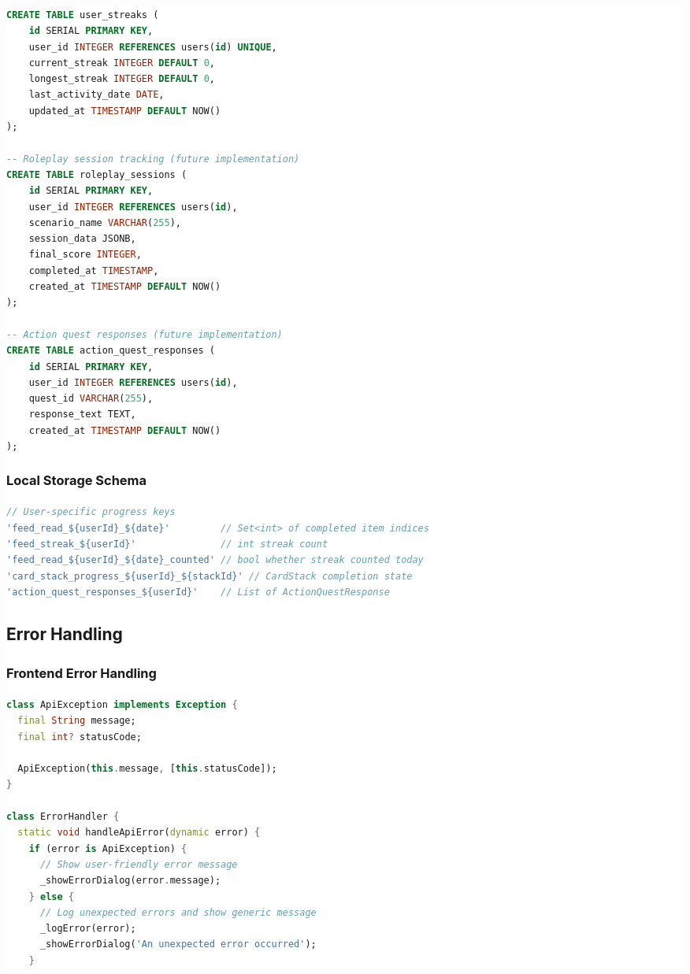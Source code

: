 ```sql
CREATE TABLE user_streaks (
    id SERIAL PRIMARY KEY,
    user_id INTEGER REFERENCES users(id) UNIQUE,
    current_streak INTEGER DEFAULT 0,
    longest_streak INTEGER DEFAULT 0,
    last_activity_date DATE,
    updated_at TIMESTAMP DEFAULT NOW()
);

-- Roleplay session tracking (future implementation)
CREATE TABLE roleplay_sessions (
    id SERIAL PRIMARY KEY,
    user_id INTEGER REFERENCES users(id),
    scenario_name VARCHAR(255),
    session_data JSONB,
    final_score INTEGER,
    completed_at TIMESTAMP,
    created_at TIMESTAMP DEFAULT NOW()
);

-- Action quest responses (future implementation)
CREATE TABLE action_quest_responses (
    id SERIAL PRIMARY KEY,
    user_id INTEGER REFERENCES users(id),
    quest_id VARCHAR(255),
    response_text TEXT,
    created_at TIMESTAMP DEFAULT NOW()
);
```

### Local Storage Schema

```dart
// User-specific progress keys
'feed_read_${userId}_${date}'         // Set<int> of completed item indices
'feed_streak_${userId}'               // int streak count
'feed_read_${userId}_${date}_counted' // bool whether streak counted today
'card_stack_progress_${userId}_${stackId}' // CardStack completion state
'action_quest_responses_${userId}'    // List of ActionQuestResponse
```

## Error Handling

### Frontend Error Handling

```dart
class ApiException implements Exception {
  final String message;
  final int? statusCode;
  
  ApiException(this.message, [this.statusCode]);
}

class ErrorHandler {
  static void handleApiError(dynamic error) {
    if (error is ApiException) {
      // Show user-friendly error message
      _showErrorDialog(error.message);
    } else {
      // Log unexpected errors and show generic message
      _logError(error);
      _showErrorDialog('An unexpected error occurred');
    }
```